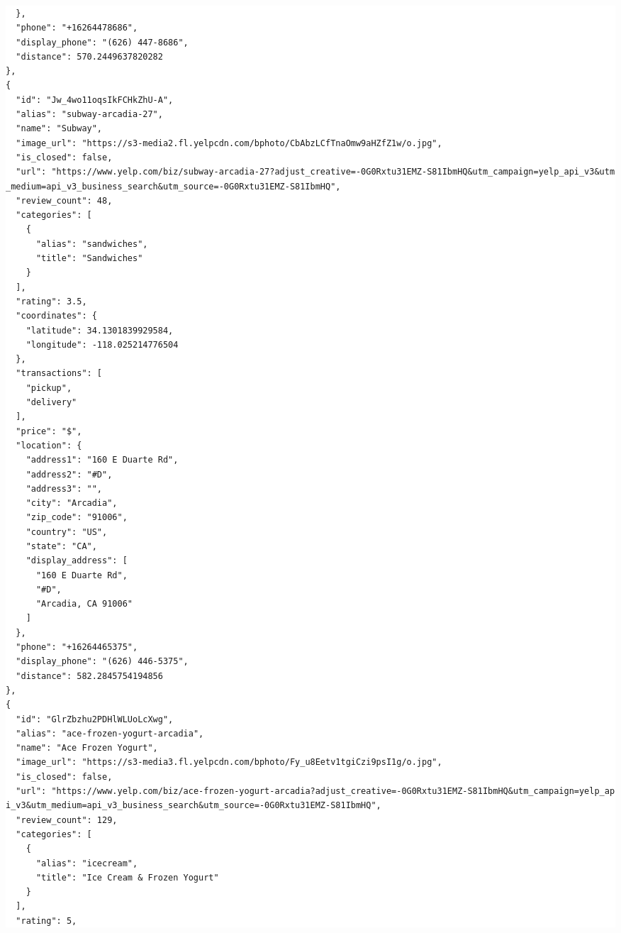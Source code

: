       },
      "phone": "+16264478686",
      "display_phone": "(626) 447-8686",
      "distance": 570.2449637820282
    },
    {
      "id": "Jw_4wo11oqsIkFCHkZhU-A",
      "alias": "subway-arcadia-27",
      "name": "Subway",
      "image_url": "https://s3-media2.fl.yelpcdn.com/bphoto/CbAbzLCfTnaOmw9aHZfZ1w/o.jpg",
      "is_closed": false,
      "url": "https://www.yelp.com/biz/subway-arcadia-27?adjust_creative=-0G0Rxtu31EMZ-S81IbmHQ&utm_campaign=yelp_api_v3&utm_medium=api_v3_business_search&utm_source=-0G0Rxtu31EMZ-S81IbmHQ",
      "review_count": 48,
      "categories": [
        {
          "alias": "sandwiches",
          "title": "Sandwiches"
        }
      ],
      "rating": 3.5,
      "coordinates": {
        "latitude": 34.1301839929584,
        "longitude": -118.025214776504
      },
      "transactions": [
        "pickup",
        "delivery"
      ],
      "price": "$",
      "location": {
        "address1": "160 E Duarte Rd",
        "address2": "#D",
        "address3": "",
        "city": "Arcadia",
        "zip_code": "91006",
        "country": "US",
        "state": "CA",
        "display_address": [
          "160 E Duarte Rd",
          "#D",
          "Arcadia, CA 91006"
        ]
      },
      "phone": "+16264465375",
      "display_phone": "(626) 446-5375",
      "distance": 582.2845754194856
    },
    {
      "id": "GlrZbzhu2PDHlWLUoLcXwg",
      "alias": "ace-frozen-yogurt-arcadia",
      "name": "Ace Frozen Yogurt",
      "image_url": "https://s3-media3.fl.yelpcdn.com/bphoto/Fy_u8Eetv1tgiCzi9psI1g/o.jpg",
      "is_closed": false,
      "url": "https://www.yelp.com/biz/ace-frozen-yogurt-arcadia?adjust_creative=-0G0Rxtu31EMZ-S81IbmHQ&utm_campaign=yelp_api_v3&utm_medium=api_v3_business_search&utm_source=-0G0Rxtu31EMZ-S81IbmHQ",
      "review_count": 129,
      "categories": [
        {
          "alias": "icecream",
          "title": "Ice Cream & Frozen Yogurt"
        }
      ],
      "rating": 5,